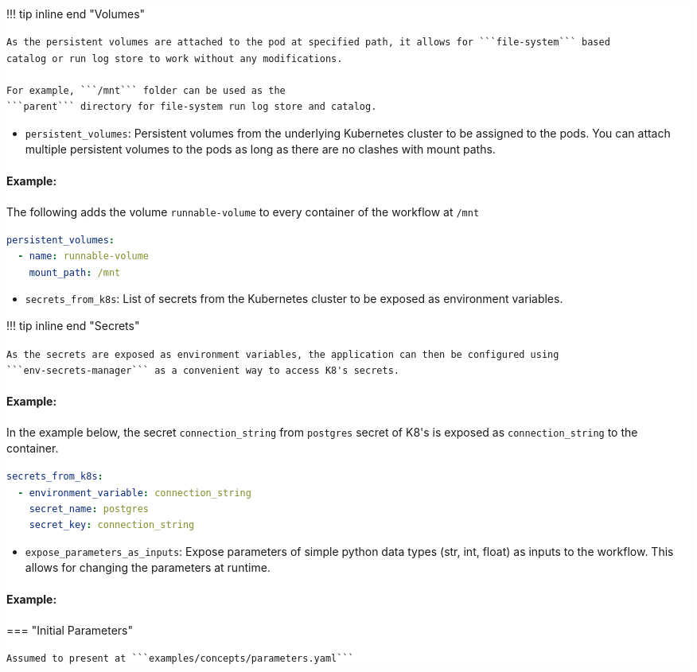 !!! tip inline end "Volumes"

    As the persistent volumes are attached to the pod at specified path, it allows for ```file-system``` based
    catalog or run log store to work without any modifications.

    For example, ```/mnt``` folder can be used as the
    ```parent``` directory for file-system run log store and catalog.



- ```persistent_volumes```: Persistent volumes from the underlying Kubernetes cluster to be assigned to the pods.
You can attach multiple persistent volumes to the pods as long as there are no clashes with mount paths.

#### Example:



The following adds the volume ```runnable-volume``` to every container of the workflow at ```/mnt```

```yaml
persistent_volumes:
  - name: runnable-volume
    mount_path: /mnt
```

- ```secrets_from_k8s```: List of secrets from the Kubernetes cluster to be exposed as environment variables.

!!! tip inline end "Secrets"

    As the secrets are exposed as environment variables, the application can then be configured using
    ```env-secrets-manager``` as a convenient way to access K8's secrets.


#### Example:
In the example below, the secret ```connection_string``` from ```postgres``` secret of K8's is exposed as
```connection_string``` to the container.

```yaml
secrets_from_k8s:
  - environment_variable: connection_string
    secret_name: postgres
    secret_key: connection_string
```

- ```expose_parameters_as_inputs```: Expose parameters of simple python data types (str, int, float)
as inputs to the workflow. This allows for changing the parameters at runtime.

#### Example:


=== "Initial Parameters"

    Assumed to present at ```examples/concepts/parameters.yaml```

